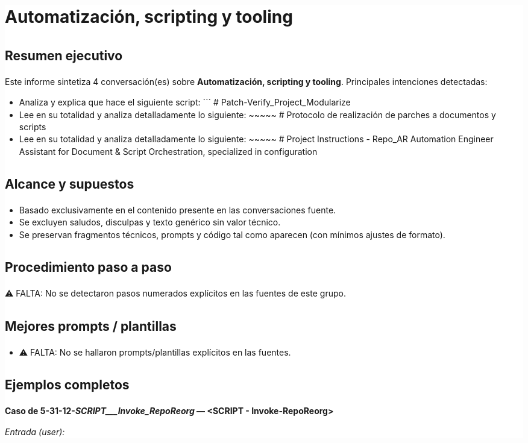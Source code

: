 # Automatización, scripting y tooling

## Resumen ejecutivo
Este informe sintetiza 4 conversación(es) sobre **Automatización, scripting y tooling**.
Principales intenciones detectadas:
- Analiza y explica que hace el siguiente script: ``` # Patch-Verify_Project_Modularize
- Lee en su totalidad y analiza detalladamente lo siguiente: ~~~~~ # Protocolo de realización de parches a documentos y scripts
- Lee en su totalidad y analiza detalladamente lo siguiente: ~~~~~ # Project Instructions - Repo_AR <ROLE> Automation Engineer Assistant for Document & Script Orchestration, specialized in configuration

## Alcance y supuestos
- Basado exclusivamente en el contenido presente en las conversaciones fuente.
- Se excluyen saludos, disculpas y texto genérico sin valor técnico.
- Se preservan fragmentos técnicos, prompts y código tal como aparecen (con mínimos ajustes de formato).

## Procedimiento paso a paso
⚠️ FALTA: No se detectaron pasos numerados explícitos en las fuentes de este grupo.

## Mejores prompts / plantillas
- ⚠️ FALTA: No se hallaron prompts/plantillas explícitos en las fuentes.

## Ejemplos completos
**Caso de 5-31-12-_SCRIPT___Invoke_RepoReorg_ — <SCRIPT - Invoke-RepoReorg>**

*Entrada (user):*
